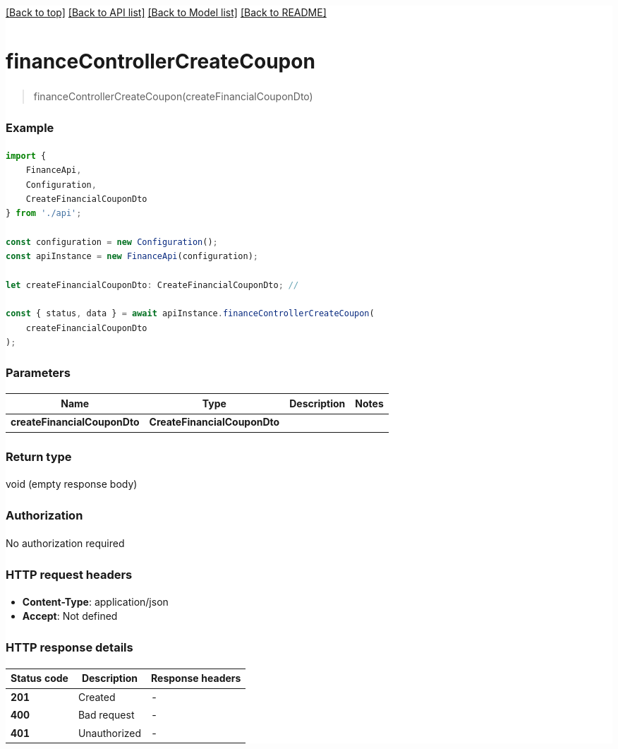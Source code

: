 [[Back to top]](#) [[Back to API list]](../README.md#documentation-for-api-endpoints) [[Back to Model list]](../README.md#documentation-for-models) [[Back to README]](../README.md)

# **financeControllerCreateCoupon**
> financeControllerCreateCoupon(createFinancialCouponDto)


### Example

```typescript
import {
    FinanceApi,
    Configuration,
    CreateFinancialCouponDto
} from './api';

const configuration = new Configuration();
const apiInstance = new FinanceApi(configuration);

let createFinancialCouponDto: CreateFinancialCouponDto; //

const { status, data } = await apiInstance.financeControllerCreateCoupon(
    createFinancialCouponDto
);
```

### Parameters

|Name | Type | Description  | Notes|
|------------- | ------------- | ------------- | -------------|
| **createFinancialCouponDto** | **CreateFinancialCouponDto**|  | |


### Return type

void (empty response body)

### Authorization

No authorization required

### HTTP request headers

 - **Content-Type**: application/json
 - **Accept**: Not defined


### HTTP response details
| Status code | Description | Response headers |
|-------------|-------------|------------------|
|**201** | Created |  -  |
|**400** | Bad request |  -  |
|**401** | Unauthorized |  -  |
